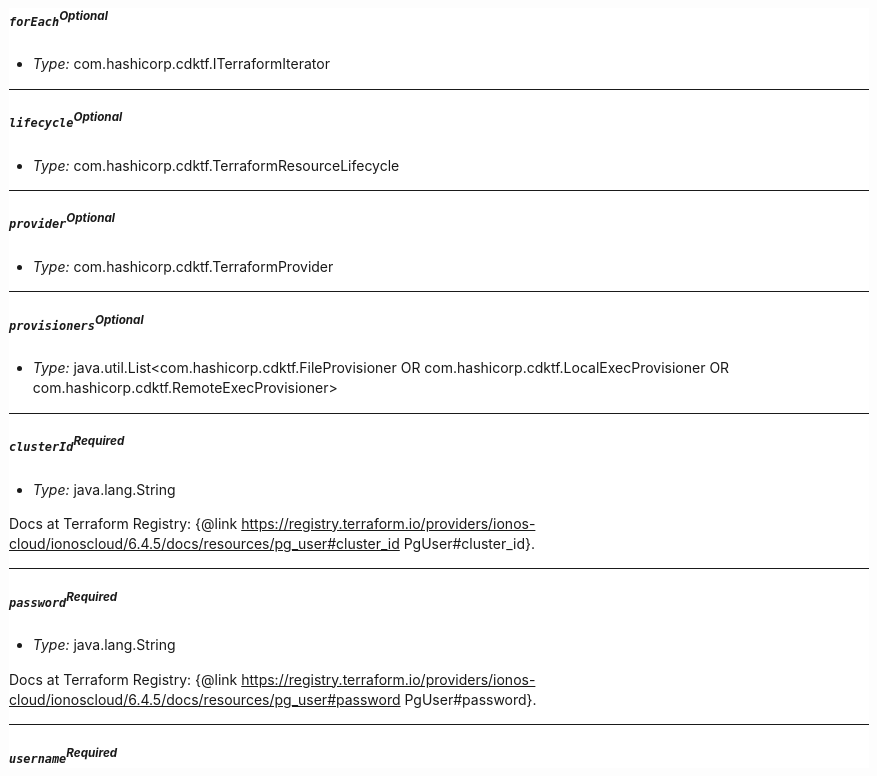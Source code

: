 
##### `forEach`<sup>Optional</sup> <a name="forEach" id="@cdktf/provider-ionoscloud.pgUser.PgUser.Initializer.parameter.forEach"></a>

- *Type:* com.hashicorp.cdktf.ITerraformIterator

---

##### `lifecycle`<sup>Optional</sup> <a name="lifecycle" id="@cdktf/provider-ionoscloud.pgUser.PgUser.Initializer.parameter.lifecycle"></a>

- *Type:* com.hashicorp.cdktf.TerraformResourceLifecycle

---

##### `provider`<sup>Optional</sup> <a name="provider" id="@cdktf/provider-ionoscloud.pgUser.PgUser.Initializer.parameter.provider"></a>

- *Type:* com.hashicorp.cdktf.TerraformProvider

---

##### `provisioners`<sup>Optional</sup> <a name="provisioners" id="@cdktf/provider-ionoscloud.pgUser.PgUser.Initializer.parameter.provisioners"></a>

- *Type:* java.util.List<com.hashicorp.cdktf.FileProvisioner OR com.hashicorp.cdktf.LocalExecProvisioner OR com.hashicorp.cdktf.RemoteExecProvisioner>

---

##### `clusterId`<sup>Required</sup> <a name="clusterId" id="@cdktf/provider-ionoscloud.pgUser.PgUser.Initializer.parameter.clusterId"></a>

- *Type:* java.lang.String

Docs at Terraform Registry: {@link https://registry.terraform.io/providers/ionos-cloud/ionoscloud/6.4.5/docs/resources/pg_user#cluster_id PgUser#cluster_id}.

---

##### `password`<sup>Required</sup> <a name="password" id="@cdktf/provider-ionoscloud.pgUser.PgUser.Initializer.parameter.password"></a>

- *Type:* java.lang.String

Docs at Terraform Registry: {@link https://registry.terraform.io/providers/ionos-cloud/ionoscloud/6.4.5/docs/resources/pg_user#password PgUser#password}.

---

##### `username`<sup>Required</sup> <a name="username" id="@cdktf/provider-ionoscloud.pgUser.PgUser.Initializer.parameter.username"></a>
